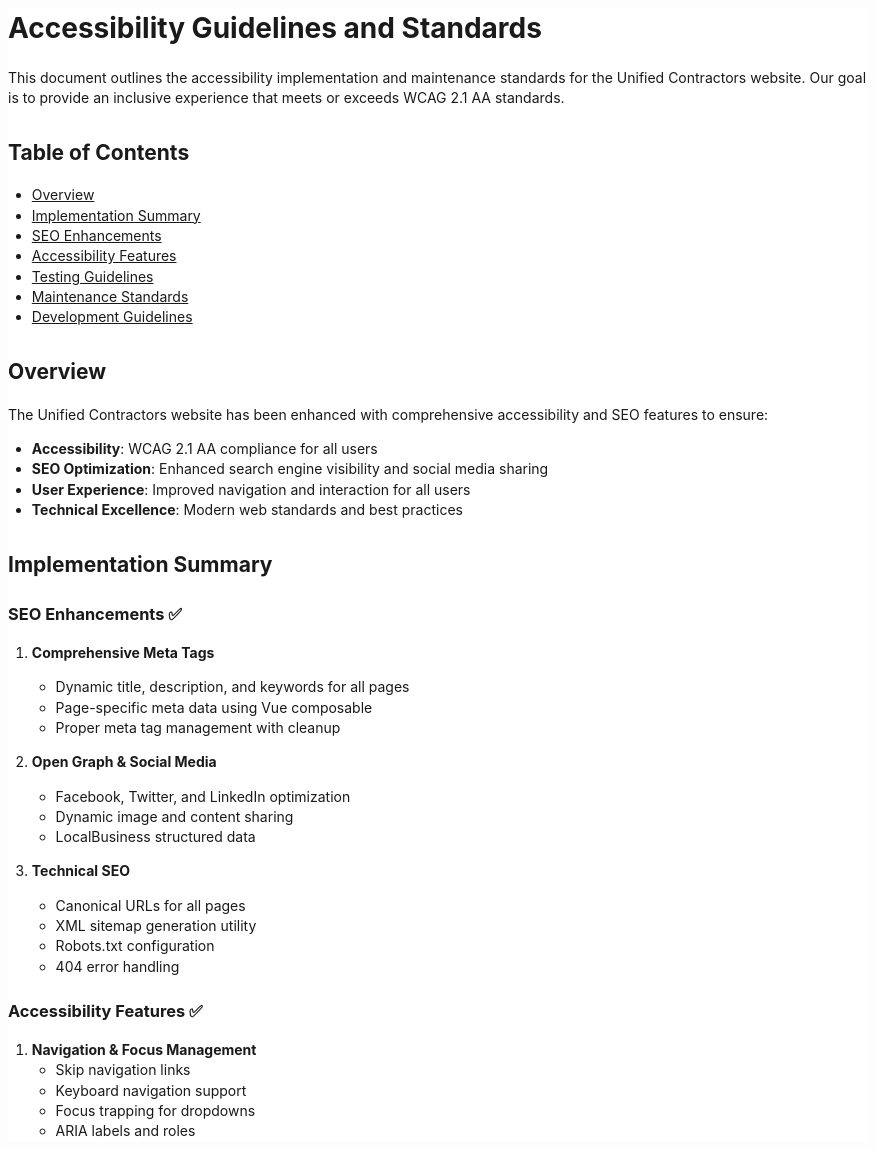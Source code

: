 # Accessibility Guidelines and Standards

This document outlines the accessibility implementation and maintenance standards for the Unified Contractors website. Our goal is to provide an inclusive experience that meets or exceeds WCAG 2.1 AA standards.

## Table of Contents

- [Overview](#overview)
- [Implementation Summary](#implementation-summary)
- [SEO Enhancements](#seo-enhancements)
- [Accessibility Features](#accessibility-features)
- [Testing Guidelines](#testing-guidelines)
- [Maintenance Standards](#maintenance-standards)
- [Development Guidelines](#development-guidelines)

## Overview

The Unified Contractors website has been enhanced with comprehensive accessibility and SEO features to ensure:

- **Accessibility**: WCAG 2.1 AA compliance for all users
- **SEO Optimization**: Enhanced search engine visibility and social media sharing
- **User Experience**: Improved navigation and interaction for all users
- **Technical Excellence**: Modern web standards and best practices

## Implementation Summary

### SEO Enhancements ✅

1. **Comprehensive Meta Tags**
   - Dynamic title, description, and keywords for all pages
   - Page-specific meta data using Vue composable
   - Proper meta tag management with cleanup

2. **Open Graph & Social Media**
   - Facebook, Twitter, and LinkedIn optimization
   - Dynamic image and content sharing
   - LocalBusiness structured data

3. **Technical SEO**
   - Canonical URLs for all pages
   - XML sitemap generation utility
   - Robots.txt configuration
   - 404 error handling

### Accessibility Features ✅

1. **Navigation & Focus Management**
   - Skip navigation links
   - Keyboard navigation support
   - Focus trapping for dropdowns
   - ARIA labels and roles
